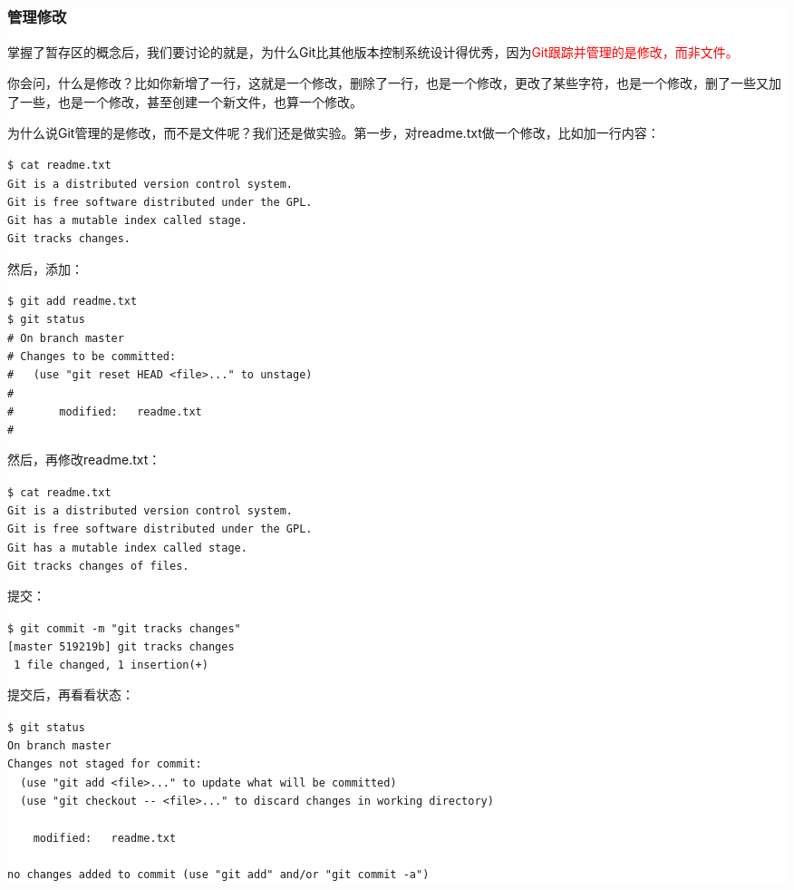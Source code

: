 ### 管理修改

掌握了暂存区的概念后，我们要讨论的就是，为什么Git比其他版本控制系统设计得优秀，因为<font color=red>Git跟踪并管理的是修改，而非文件。</font>

你会问，什么是修改？比如你新增了一行，这就是一个修改，删除了一行，也是一个修改，更改了某些字符，也是一个修改，删了一些又加了一些，也是一个修改，甚至创建一个新文件，也算一个修改。

为什么说Git管理的是修改，而不是文件呢？我们还是做实验。第一步，对readme.txt做一个修改，比如加一行内容：

```
$ cat readme.txt
Git is a distributed version control system.
Git is free software distributed under the GPL.
Git has a mutable index called stage.
Git tracks changes.
```

然后，添加：

```
$ git add readme.txt
$ git status
# On branch master
# Changes to be committed:
#   (use "git reset HEAD <file>..." to unstage)
#
#       modified:   readme.txt
#
```

然后，再修改readme.txt：

```
$ cat readme.txt 
Git is a distributed version control system.
Git is free software distributed under the GPL.
Git has a mutable index called stage.
Git tracks changes of files.
```

提交：

```
$ git commit -m "git tracks changes"
[master 519219b] git tracks changes
 1 file changed, 1 insertion(+)
```

提交后，再看看状态：

```
$ git status
On branch master
Changes not staged for commit:
  (use "git add <file>..." to update what will be committed)
  (use "git checkout -- <file>..." to discard changes in working directory)

	modified:   readme.txt

no changes added to commit (use "git add" and/or "git commit -a")
```
